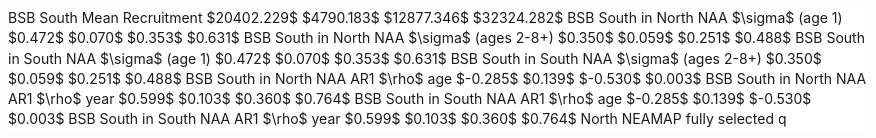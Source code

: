    <td style="text-align:left;"> BSB South Mean Recruitment </td>
   <td style="text-align:right;"> $20402.229$ </td>
   <td style="text-align:right;"> $4790.183$ </td>
   <td style="text-align:right;"> $12877.346$ </td>
   <td style="text-align:right;"> $32324.282$ </td>
  </tr>
  <tr>
   <td style="text-align:left;"> BSB South in North NAA $\sigma$ (age 1) </td>
   <td style="text-align:right;"> $0.472$ </td>
   <td style="text-align:right;"> $0.070$ </td>
   <td style="text-align:right;"> $0.353$ </td>
   <td style="text-align:right;"> $0.631$ </td>
  </tr>
  <tr>
   <td style="text-align:left;"> BSB South in North NAA $\sigma$ (ages 2-8+) </td>
   <td style="text-align:right;"> $0.350$ </td>
   <td style="text-align:right;"> $0.059$ </td>
   <td style="text-align:right;"> $0.251$ </td>
   <td style="text-align:right;"> $0.488$ </td>
  </tr>
  <tr>
   <td style="text-align:left;"> BSB South in South NAA $\sigma$ (age 1) </td>
   <td style="text-align:right;"> $0.472$ </td>
   <td style="text-align:right;"> $0.070$ </td>
   <td style="text-align:right;"> $0.353$ </td>
   <td style="text-align:right;"> $0.631$ </td>
  </tr>
  <tr>
   <td style="text-align:left;"> BSB South in South NAA $\sigma$ (ages 2-8+) </td>
   <td style="text-align:right;"> $0.350$ </td>
   <td style="text-align:right;"> $0.059$ </td>
   <td style="text-align:right;"> $0.251$ </td>
   <td style="text-align:right;"> $0.488$ </td>
  </tr>
  <tr>
   <td style="text-align:left;"> BSB South  in North  NAA AR1 $\rho$ age </td>
   <td style="text-align:right;"> $-0.285$ </td>
   <td style="text-align:right;"> $0.139$ </td>
   <td style="text-align:right;"> $-0.530$ </td>
   <td style="text-align:right;"> $0.003$ </td>
  </tr>
  <tr>
   <td style="text-align:left;"> BSB South  in North  NAA AR1 $\rho$ year </td>
   <td style="text-align:right;"> $0.599$ </td>
   <td style="text-align:right;"> $0.103$ </td>
   <td style="text-align:right;"> $0.360$ </td>
   <td style="text-align:right;"> $0.764$ </td>
  </tr>
  <tr>
   <td style="text-align:left;"> BSB South  in South  NAA AR1 $\rho$ age </td>
   <td style="text-align:right;"> $-0.285$ </td>
   <td style="text-align:right;"> $0.139$ </td>
   <td style="text-align:right;"> $-0.530$ </td>
   <td style="text-align:right;"> $0.003$ </td>
  </tr>
  <tr>
   <td style="text-align:left;"> BSB South  in South  NAA AR1 $\rho$ year </td>
   <td style="text-align:right;"> $0.599$ </td>
   <td style="text-align:right;"> $0.103$ </td>
   <td style="text-align:right;"> $0.360$ </td>
   <td style="text-align:right;"> $0.764$ </td>
  </tr>
  <tr>
   <td style="text-align:left;"> North NEAMAP fully selected q </td>